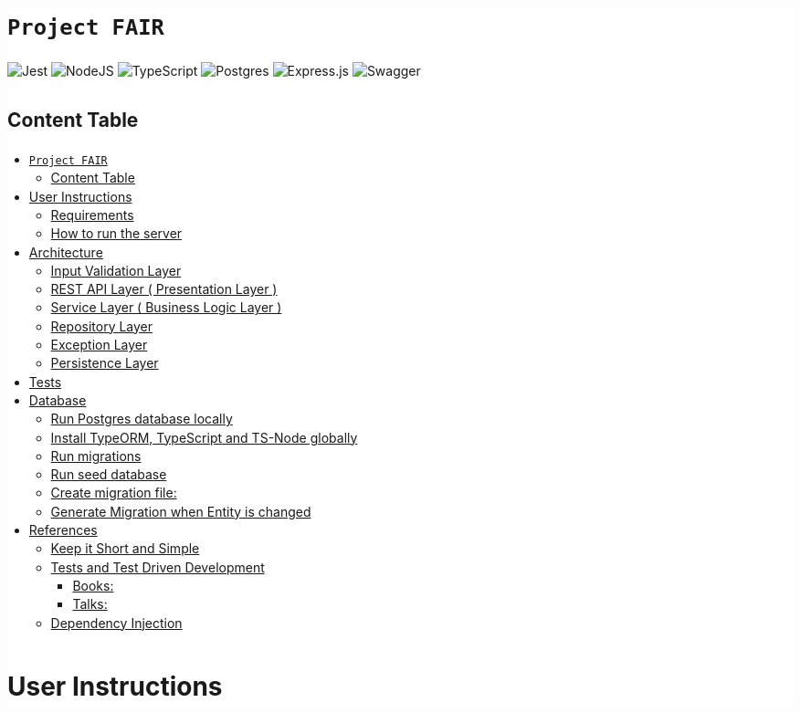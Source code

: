# `Project FAIR`

![Jest](https://img.shields.io/badge/-jest-%23C21325?style=for-the-badge&logo=jest&logoColor=white)
![NodeJS](https://img.shields.io/badge/node.js-6DA55F?style=for-the-badge&logo=node.js&logoColor=white)
![TypeScript](https://img.shields.io/badge/typescript-%23007ACC.svg?style=for-the-badge&logo=typescript&logoColor=white)
![Postgres](https://img.shields.io/badge/postgres-%23316192.svg?style=for-the-badge&logo=postgresql&logoColor=white)
![Express.js](https://img.shields.io/badge/express.js-%23404d59.svg?style=for-the-badge&logo=express&logoColor=%2361DAFB)
![Swagger](https://img.shields.io/badge/swagger-38B832?style=for-the-badge&logo=swagger&logoColor=blackn)




## Content Table




- [`Project FAIR`](#project-fair)
  - [Content Table](#content-table)
- [User Instructions](#user-instructions)
    - [Requirements](#requirements)
    - [How to run the server](#how-to-run-the-server)
- [Architecture](#architecture)
    - [Input Validation Layer](#input-validation-layer)
    - [REST API Layer ( Presentation Layer )](#rest-api-layer--presentation-layer-)
    - [Service Layer ( Business Logic Layer )](#service-layer--business-logic-layer-)
    - [Repository Layer](#repository-layer)
    - [Exception Layer](#exception-layer)
    - [Persistence Layer](#persistence-layer)
- [Tests](#tests)
- [Database](#database)
    - [Run Postgres database locally](#run-postgres-database-locally)
    - [Install TypeORM, TypeScript and TS-Node globally](#install-typeorm-typescript-and-ts-node-globally)
    - [Run migrations](#run-migrations)
    - [Run seed database](#run-seed-database)
    - [Create migration file:](#create-migration-file)
    - [Generate Migration when Entity is changed](#generate-migration-when-entity-is-changed)
- [References](#references)
    - [Keep it Short and Simple](#keep-it-short-and-simple)
    - [Tests and Test Driven Development](#tests-and-test-driven-development)
        - [Books:](#books)
        - [Talks:](#talks)
    - [Dependency Injection](#dependency-injection)



# User Instructions
